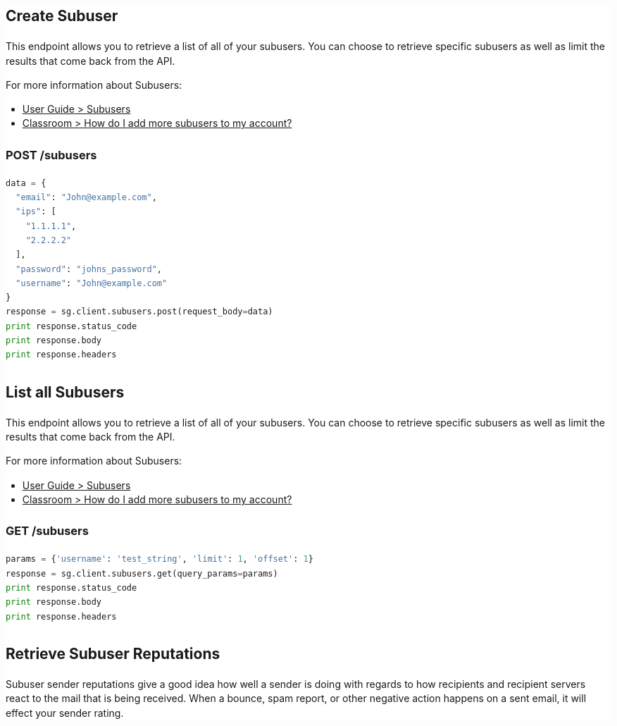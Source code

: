 ## Create Subuser

This endpoint allows you to retrieve a list of all of your subusers. You can choose to retrieve specific subusers as well as limit the results that come back from the API.

For more information about Subusers:

* [User Guide > Subusers](https://sendgrid.com/docs/User_Guide/Settings/Subusers/index.html)
* [Classroom > How do I add more subusers to my account?](https://sendgrid.com/docs/Classroom/Basics/Account/how_do_i_add_more_subusers_to_my_account.html)

### POST /subusers


```python
data = {
  "email": "John@example.com",
  "ips": [
    "1.1.1.1",
    "2.2.2.2"
  ],
  "password": "johns_password",
  "username": "John@example.com"
}
response = sg.client.subusers.post(request_body=data)
print response.status_code
print response.body
print response.headers
```
## List all Subusers

This endpoint allows you to retrieve a list of all of your subusers. You can choose to retrieve specific subusers as well as limit the results that come back from the API.

For more information about Subusers:

* [User Guide > Subusers](https://sendgrid.com/docs/User_Guide/Settings/Subusers/index.html)
* [Classroom > How do I add more subusers to my account?](https://sendgrid.com/docs/Classroom/Basics/Account/how_do_i_add_more_subusers_to_my_account.html)

### GET /subusers


```python
params = {'username': 'test_string', 'limit': 1, 'offset': 1}
response = sg.client.subusers.get(query_params=params)
print response.status_code
print response.body
print response.headers
```
## Retrieve Subuser Reputations

Subuser sender reputations give a good idea how well a sender is doing with regards to how recipients and recipient servers react to the mail that is being received. When a bounce, spam report, or other negative action happens on a sent email, it will effect your sender rating.
